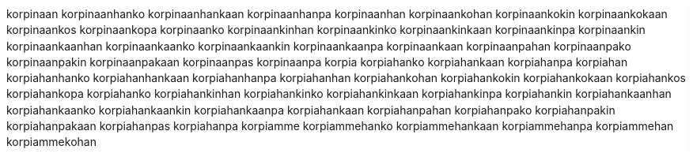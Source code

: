 korpinaan
korpinaanhanko
korpinaanhankaan
korpinaanhanpa
korpinaanhan
korpinaankohan
korpinaankokin
korpinaankokaan
korpinaankos
korpinaankopa
korpinaanko
korpinaankinhan
korpinaankinko
korpinaankinkaan
korpinaankinpa
korpinaankin
korpinaankaanhan
korpinaankaanko
korpinaankaankin
korpinaankaanpa
korpinaankaan
korpinaanpahan
korpinaanpako
korpinaanpakin
korpinaanpakaan
korpinaanpas
korpinaanpa
korpia
korpiahanko
korpiahankaan
korpiahanpa
korpiahan
korpiahanhanko
korpiahanhankaan
korpiahanhanpa
korpiahanhan
korpiahankohan
korpiahankokin
korpiahankokaan
korpiahankos
korpiahankopa
korpiahanko
korpiahankinhan
korpiahankinko
korpiahankinkaan
korpiahankinpa
korpiahankin
korpiahankaanhan
korpiahankaanko
korpiahankaankin
korpiahankaanpa
korpiahankaan
korpiahanpahan
korpiahanpako
korpiahanpakin
korpiahanpakaan
korpiahanpas
korpiahanpa
korpiamme
korpiammehanko
korpiammehankaan
korpiammehanpa
korpiammehan
korpiammekohan